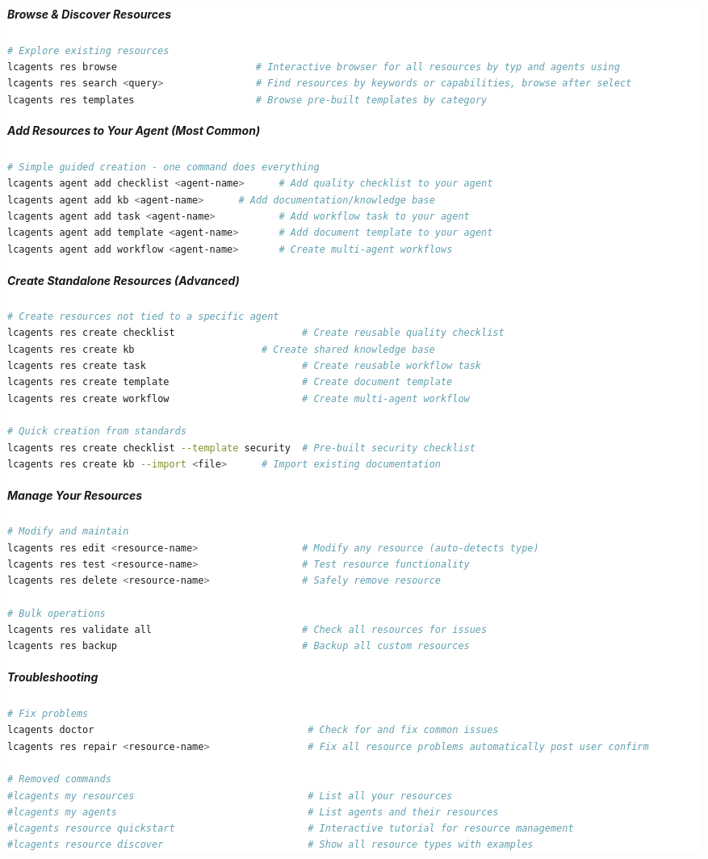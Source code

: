 ##### Browse & Discover Resources
```bash
# Explore existing resources
lcagents res browse                        # Interactive browser for all resources by typ and agents using
lcagents res search <query>                # Find resources by keywords or capabilities, browse after select
lcagents res templates                     # Browse pre-built templates by category
```

##### Add Resources to Your Agent (Most Common)
```bash
# Simple guided creation - one command does everything
lcagents agent add checklist <agent-name>      # Add quality checklist to your agent
lcagents agent add kb <agent-name>      # Add documentation/knowledge base
lcagents agent add task <agent-name>           # Add workflow task to your agent
lcagents agent add template <agent-name>       # Add document template to your agent
lcagents agent add workflow <agent-name>       # Create multi-agent workflows
```

##### Create Standalone Resources (Advanced)
```bash
# Create resources not tied to a specific agent
lcagents res create checklist                      # Create reusable quality checklist
lcagents res create kb                      # Create shared knowledge base
lcagents res create task                           # Create reusable workflow task
lcagents res create template                       # Create document template
lcagents res create workflow                       # Create multi-agent workflow

# Quick creation from standards
lcagents res create checklist --template security  # Pre-built security checklist
lcagents res create kb --import <file>      # Import existing documentation
```

##### Manage Your Resources
```bash
# Modify and maintain
lcagents res edit <resource-name>                  # Modify any resource (auto-detects type)
lcagents res test <resource-name>                  # Test resource functionality
lcagents res delete <resource-name>                # Safely remove resource

# Bulk operations
lcagents res validate all                          # Check all resources for issues
lcagents res backup                                # Backup all custom resources
```

##### Troubleshooting
```bash
# Fix problems
lcagents doctor                                     # Check for and fix common issues
lcagents res repair <resource-name>                 # Fix all resource problems automatically post user confirm

# Removed commands
#lcagents my resources                              # List all your resources
#lcagents my agents                                 # List agents and their resources
#lcagents resource quickstart                       # Interactive tutorial for resource management
#lcagents resource discover                         # Show all resource types with examples
```
